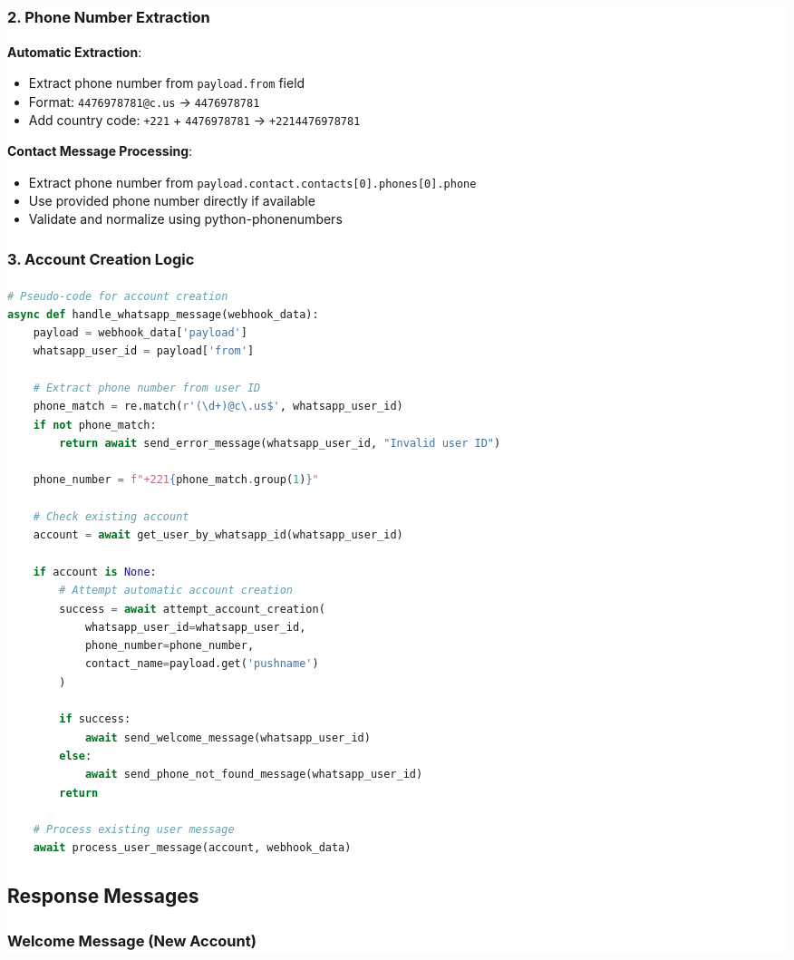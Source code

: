 ### 2. Phone Number Extraction

**Automatic Extraction**:
- Extract phone number from `payload.from` field
- Format: `4476978781@c.us` → `4476978781`
- Add country code: `+221` + `4476978781` → `+2214476978781`

**Contact Message Processing**:
- Extract phone number from `payload.contact.contacts[0].phones[0].phone`
- Use provided phone number directly if available
- Validate and normalize using python-phonenumbers

### 3. Account Creation Logic

```python
# Pseudo-code for account creation
async def handle_whatsapp_message(webhook_data):
    payload = webhook_data['payload']
    whatsapp_user_id = payload['from']

    # Extract phone number from user ID
    phone_match = re.match(r'(\d+)@c\.us$', whatsapp_user_id)
    if not phone_match:
        return await send_error_message(whatsapp_user_id, "Invalid user ID")

    phone_number = f"+221{phone_match.group(1)}"

    # Check existing account
    account = await get_user_by_whatsapp_id(whatsapp_user_id)

    if account is None:
        # Attempt automatic account creation
        success = await attempt_account_creation(
            whatsapp_user_id=whatsapp_user_id,
            phone_number=phone_number,
            contact_name=payload.get('pushname')
        )

        if success:
            await send_welcome_message(whatsapp_user_id)
        else:
            await send_phone_not_found_message(whatsapp_user_id)
        return

    # Process existing user message
    await process_user_message(account, webhook_data)
```

## Response Messages

### Welcome Message (New Account)
